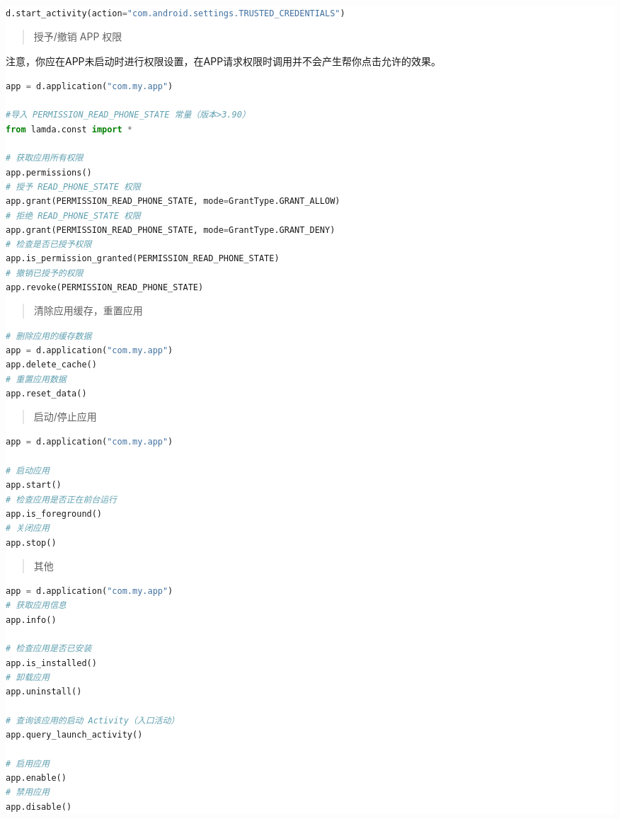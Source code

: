 ```python
d.start_activity(action="com.android.settings.TRUSTED_CREDENTIALS")
```

> 授予/撤销 APP 权限

注意，你应在APP未启动时进行权限设置，在APP请求权限时调用并不会产生帮你点击允许的效果。

```python
app = d.application("com.my.app")

#导入 PERMISSION_READ_PHONE_STATE 常量（版本>3.90）
from lamda.const import *

# 获取应用所有权限
app.permissions()
# 授予 READ_PHONE_STATE 权限
app.grant(PERMISSION_READ_PHONE_STATE, mode=GrantType.GRANT_ALLOW)
# 拒绝 READ_PHONE_STATE 权限
app.grant(PERMISSION_READ_PHONE_STATE, mode=GrantType.GRANT_DENY)
# 检查是否已授予权限
app.is_permission_granted(PERMISSION_READ_PHONE_STATE)
# 撤销已授予的权限
app.revoke(PERMISSION_READ_PHONE_STATE)
```

> 清除应用缓存，重置应用

```python
# 删除应用的缓存数据
app = d.application("com.my.app")
app.delete_cache()
# 重置应用数据
app.reset_data()
```

> 启动/停止应用

```python
app = d.application("com.my.app")

# 启动应用
app.start()
# 检查应用是否正在前台运行
app.is_foreground()
# 关闭应用
app.stop()
```

> 其他

```python
app = d.application("com.my.app")
# 获取应用信息
app.info()

# 检查应用是否已安装
app.is_installed()
# 卸载应用
app.uninstall()

# 查询该应用的启动 Activity（入口活动）
app.query_launch_activity()

# 启用应用
app.enable()
# 禁用应用
app.disable()
```

